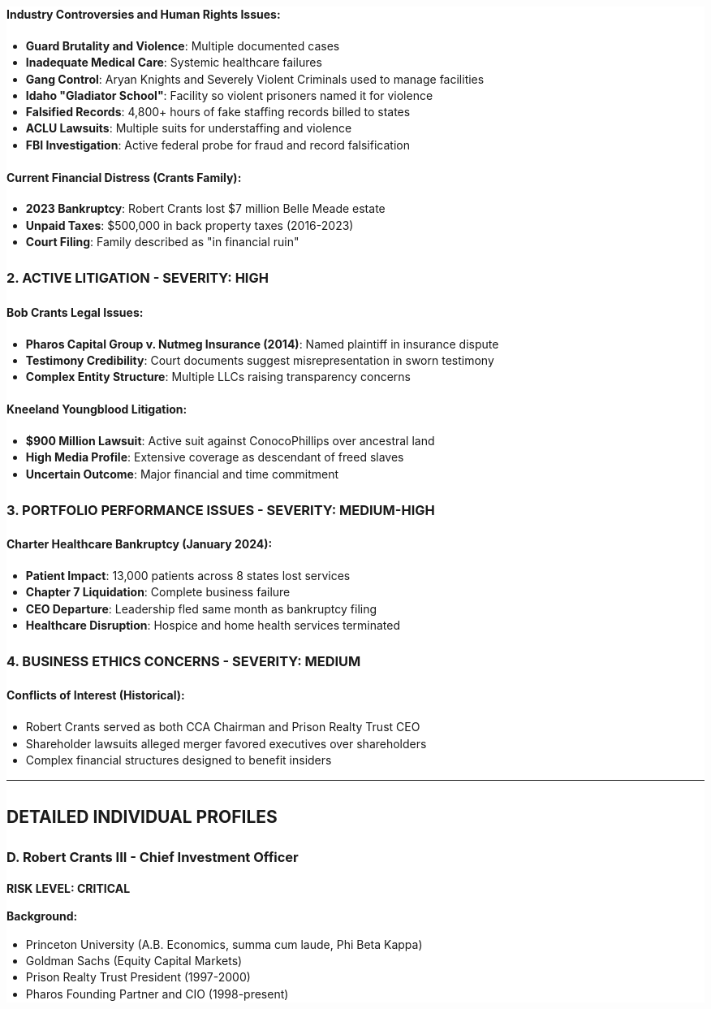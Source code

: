 #### Industry Controversies and Human Rights Issues:
- **Guard Brutality and Violence**: Multiple documented cases
- **Inadequate Medical Care**: Systemic healthcare failures
- **Gang Control**: Aryan Knights and Severely Violent Criminals used to manage facilities
- **Idaho "Gladiator School"**: Facility so violent prisoners named it for violence
- **Falsified Records**: 4,800+ hours of fake staffing records billed to states
- **ACLU Lawsuits**: Multiple suits for understaffing and violence
- **FBI Investigation**: Active federal probe for fraud and record falsification

#### Current Financial Distress (Crants Family):
- **2023 Bankruptcy**: Robert Crants lost $7 million Belle Meade estate
- **Unpaid Taxes**: $500,000 in back property taxes (2016-2023)
- **Court Filing**: Family described as "in financial ruin"

### 2. ACTIVE LITIGATION - SEVERITY: HIGH

#### Bob Crants Legal Issues:
- **Pharos Capital Group v. Nutmeg Insurance (2014)**: Named plaintiff in insurance dispute
- **Testimony Credibility**: Court documents suggest misrepresentation in sworn testimony
- **Complex Entity Structure**: Multiple LLCs raising transparency concerns

#### Kneeland Youngblood Litigation:
- **$900 Million Lawsuit**: Active suit against ConocoPhillips over ancestral land
- **High Media Profile**: Extensive coverage as descendant of freed slaves
- **Uncertain Outcome**: Major financial and time commitment

### 3. PORTFOLIO PERFORMANCE ISSUES - SEVERITY: MEDIUM-HIGH

#### Charter Healthcare Bankruptcy (January 2024):
- **Patient Impact**: 13,000 patients across 8 states lost services
- **Chapter 7 Liquidation**: Complete business failure
- **CEO Departure**: Leadership fled same month as bankruptcy filing
- **Healthcare Disruption**: Hospice and home health services terminated

### 4. BUSINESS ETHICS CONCERNS - SEVERITY: MEDIUM

#### Conflicts of Interest (Historical):
- Robert Crants served as both CCA Chairman and Prison Realty Trust CEO
- Shareholder lawsuits alleged merger favored executives over shareholders
- Complex financial structures designed to benefit insiders

---

## DETAILED INDIVIDUAL PROFILES

### D. Robert Crants III - Chief Investment Officer
**RISK LEVEL: CRITICAL**

**Background:**
- Princeton University (A.B. Economics, summa cum laude, Phi Beta Kappa)
- Goldman Sachs (Equity Capital Markets)
- Prison Realty Trust President (1997-2000)
- Pharos Founding Partner and CIO (1998-present)

